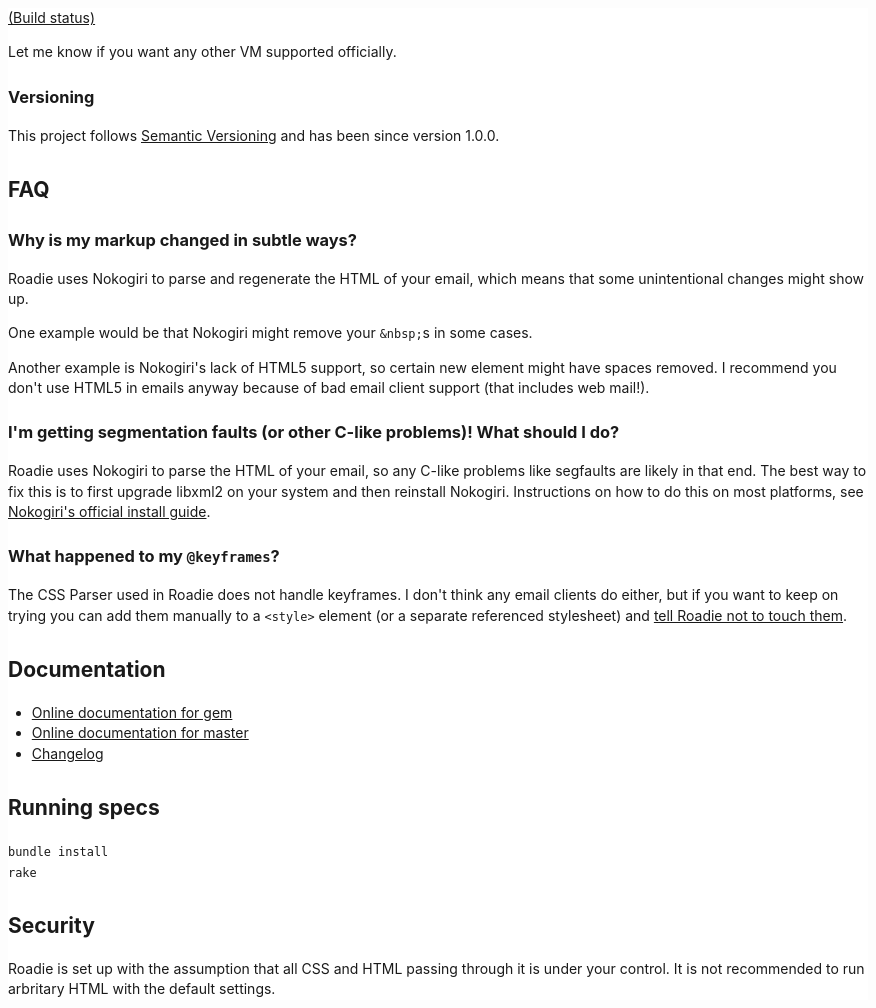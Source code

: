 [(Build status)](http://travis-ci.org/#!/Mange/roadie)

Let me know if you want any other VM supported officially.

### Versioning ###

This project follows [Semantic Versioning](http://semver.org/) and has been since version 1.0.0.

FAQ
---

### Why is my markup changed in subtle ways?

Roadie uses Nokogiri to parse and regenerate the HTML of your email, which means that some unintentional changes might show up.

One example would be that Nokogiri might remove your `&nbsp;`s in some cases.

Another example is Nokogiri's lack of HTML5 support, so certain new element might have spaces removed. I recommend you don't use HTML5 in emails anyway because of bad email client support (that includes web mail!).

### I'm getting segmentation faults (or other C-like problems)! What should I do? ###

Roadie uses Nokogiri to parse the HTML of your email, so any C-like problems like segfaults are likely in that end. The best way to fix this is to first upgrade libxml2 on your system and then reinstall Nokogiri.
Instructions on how to do this on most platforms, see [Nokogiri's official install guide](http://nokogiri.org/tutorials/installing_nokogiri.html).

### What happened to my `@keyframes`?

The CSS Parser used in Roadie does not handle keyframes. I don't think any email clients do either, but if you want to keep on trying you can add them manually to a `<style>` element (or a separate referenced stylesheet) and [tell Roadie not to touch them](#referenced-stylesheets).

Documentation
-------------

* [Online documentation for gem](https://www.omniref.com/ruby/gems/roadie)
* [Online documentation for master](https://www.omniref.com/github/Mange/roadie)
* [Changelog](https://github.com/Mange/roadie/blob/master/Changelog.md)

Running specs
-------------

```bash
bundle install
rake
```

Security
--------

Roadie is set up with the assumption that all CSS and HTML passing through it is under your control. It is not recommended to run arbritary HTML with the default settings.
